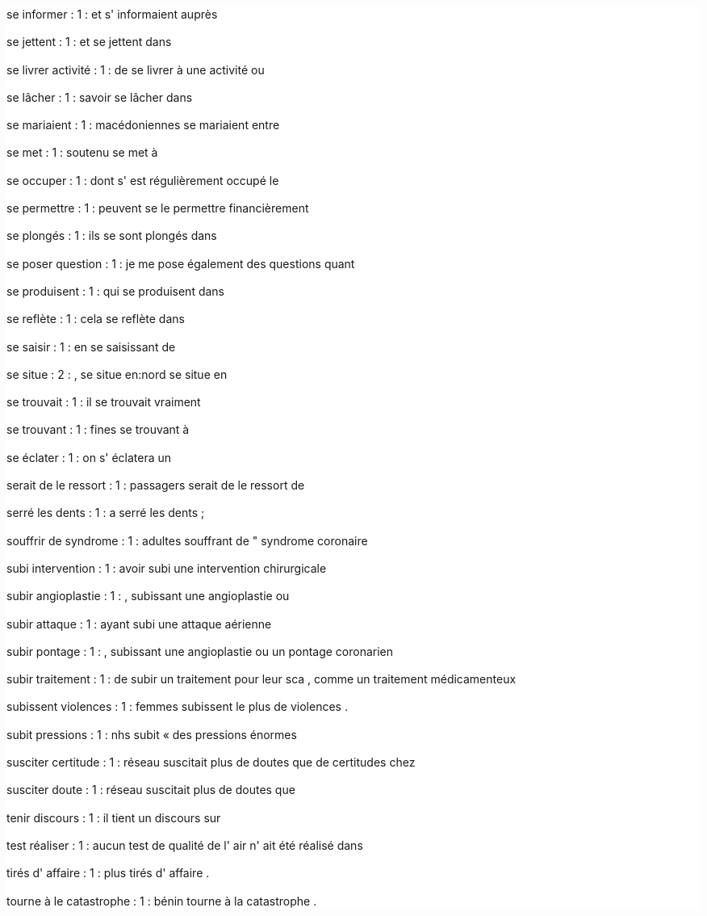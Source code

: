 se informer : 1 : et s' informaient auprès

se jettent : 1 : et se jettent dans

se livrer activité : 1 : de se livrer à une activité ou

se lâcher : 1 : savoir se lâcher dans

se mariaient : 1 : macédoniennes se mariaient entre

se met : 1 : soutenu se met à

se occuper : 1 : dont s' est régulièrement occupé le

se permettre : 1 : peuvent se le permettre financièrement

se plongés : 1 : ils se sont plongés dans

se poser question : 1 : je me pose également des questions quant

se produisent : 1 : qui se produisent dans

se reflète : 1 : cela se reflète dans

se saisir : 1 : en se saisissant de

se situe : 2 : , se situe en:nord se situe en

se trouvait : 1 : il se trouvait vraiment

se trouvant : 1 : fines se trouvant à

se éclater : 1 : on s' éclatera un

serait de le ressort : 1 : passagers serait de le ressort de

serré les dents : 1 : a serré les dents ;

souffrir de syndrome : 1 : adultes souffrant de " syndrome coronaire

subi intervention : 1 : avoir subi une intervention chirurgicale

subir angioplastie : 1 : , subissant une angioplastie ou

subir attaque : 1 : ayant subi une attaque aérienne

subir pontage : 1 : , subissant une angioplastie ou un pontage coronarien

subir traitement : 1 : de subir un traitement pour leur sca , comme un traitement médicamenteux

subissent violences : 1 : femmes subissent le plus de violences .

subit pressions : 1 : nhs subit « des pressions énormes

susciter certitude : 1 : réseau suscitait plus de doutes que de certitudes chez

susciter doute : 1 : réseau suscitait plus de doutes que

tenir discours : 1 : il tient un discours sur

test réaliser : 1 : aucun test de qualité de l' air n' ait été réalisé dans

tirés d' affaire : 1 : plus tirés d' affaire .

tourne à le catastrophe : 1 : bénin tourne à la catastrophe .
